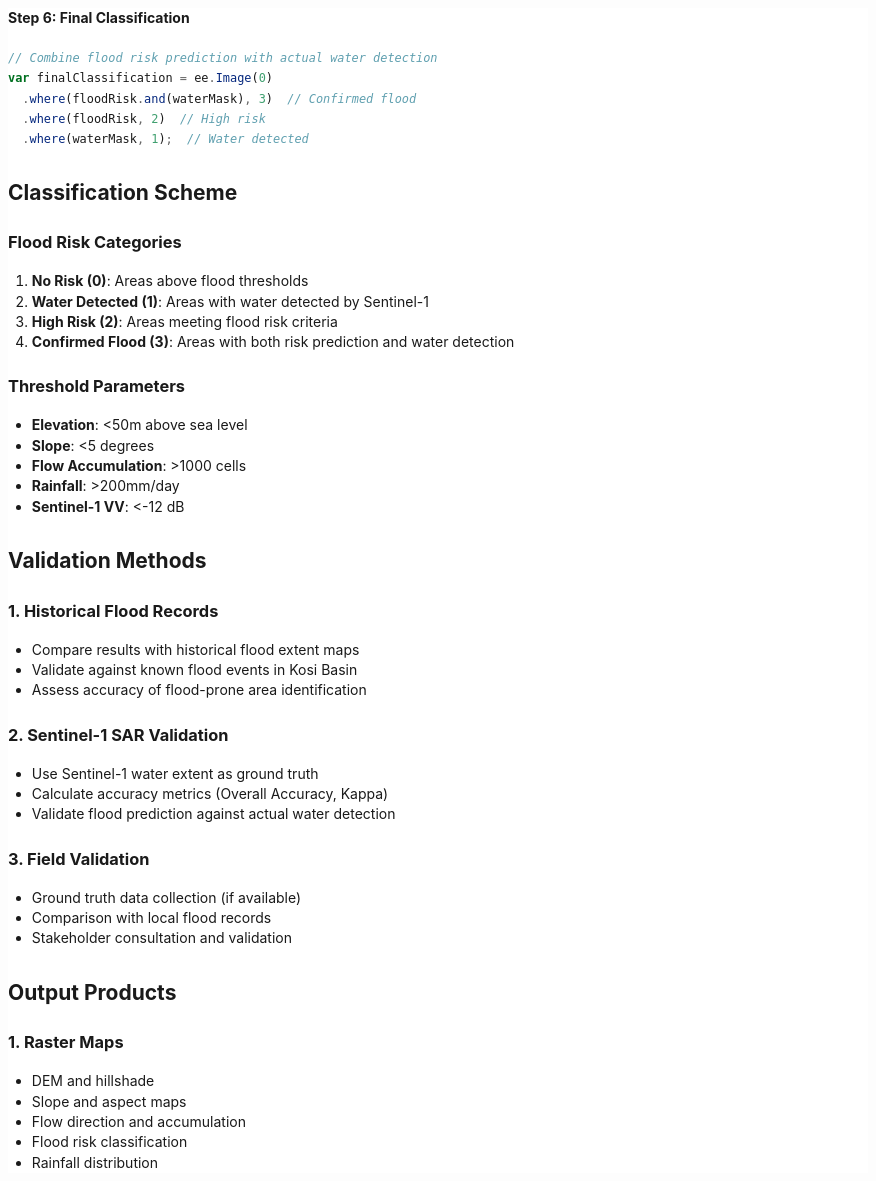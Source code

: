 #### Step 6: Final Classification
```javascript
// Combine flood risk prediction with actual water detection
var finalClassification = ee.Image(0)
  .where(floodRisk.and(waterMask), 3)  // Confirmed flood
  .where(floodRisk, 2)  // High risk
  .where(waterMask, 1);  // Water detected
```

## Classification Scheme

### Flood Risk Categories
1. **No Risk (0)**: Areas above flood thresholds
2. **Water Detected (1)**: Areas with water detected by Sentinel-1
3. **High Risk (2)**: Areas meeting flood risk criteria
4. **Confirmed Flood (3)**: Areas with both risk prediction and water detection

### Threshold Parameters
- **Elevation**: <50m above sea level
- **Slope**: <5 degrees
- **Flow Accumulation**: >1000 cells
- **Rainfall**: >200mm/day
- **Sentinel-1 VV**: <-12 dB

## Validation Methods

### 1. Historical Flood Records
- Compare results with historical flood extent maps
- Validate against known flood events in Kosi Basin
- Assess accuracy of flood-prone area identification

### 2. Sentinel-1 SAR Validation
- Use Sentinel-1 water extent as ground truth
- Calculate accuracy metrics (Overall Accuracy, Kappa)
- Validate flood prediction against actual water detection

### 3. Field Validation
- Ground truth data collection (if available)
- Comparison with local flood records
- Stakeholder consultation and validation

## Output Products

### 1. Raster Maps
- DEM and hillshade
- Slope and aspect maps
- Flow direction and accumulation
- Flood risk classification
- Rainfall distribution
